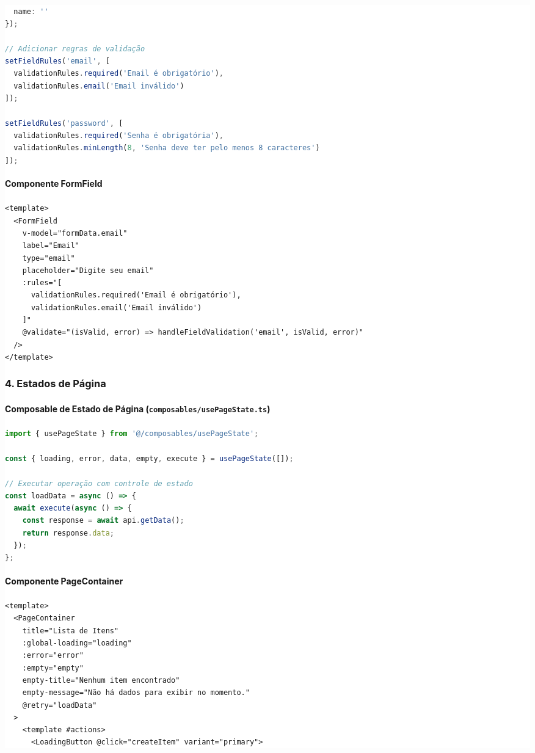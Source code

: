 ```typescript
  name: ''
});

// Adicionar regras de validação
setFieldRules('email', [
  validationRules.required('Email é obrigatório'),
  validationRules.email('Email inválido')
]);

setFieldRules('password', [
  validationRules.required('Senha é obrigatória'),
  validationRules.minLength(8, 'Senha deve ter pelo menos 8 caracteres')
]);
```

#### Componente FormField
```vue
<template>
  <FormField
    v-model="formData.email"
    label="Email"
    type="email"
    placeholder="Digite seu email"
    :rules="[
      validationRules.required('Email é obrigatório'),
      validationRules.email('Email inválido')
    ]"
    @validate="(isValid, error) => handleFieldValidation('email', isValid, error)"
  />
</template>
```

### 4. Estados de Página

#### Composable de Estado de Página (`composables/usePageState.ts`)
```typescript
import { usePageState } from '@/composables/usePageState';

const { loading, error, data, empty, execute } = usePageState([]);

// Executar operação com controle de estado
const loadData = async () => {
  await execute(async () => {
    const response = await api.getData();
    return response.data;
  });
};
```

#### Componente PageContainer
```vue
<template>
  <PageContainer
    title="Lista de Itens"
    :global-loading="loading"
    :error="error"
    :empty="empty"
    empty-title="Nenhum item encontrado"
    empty-message="Não há dados para exibir no momento."
    @retry="loadData"
  >
    <template #actions>
      <LoadingButton @click="createItem" variant="primary">
```